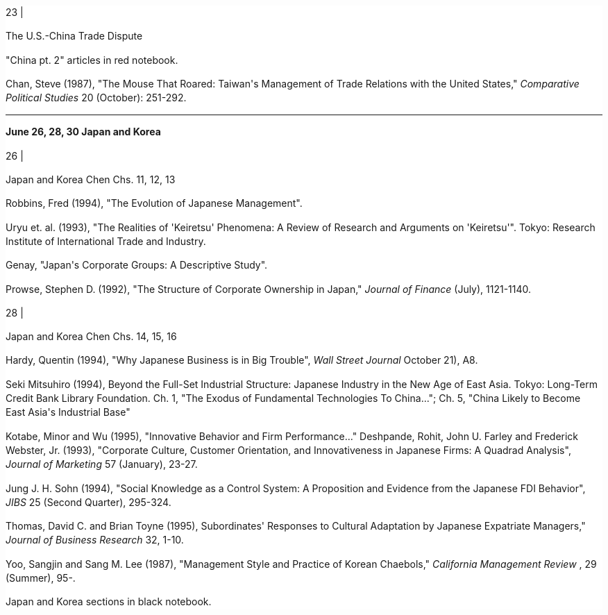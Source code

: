   
  
23 |

The U.S.-China Trade Dispute

"China pt. 2" articles in red notebook.

Chan, Steve (1987), "The Mouse That Roared: Taiwan's Management of Trade
Relations with the United States," _Comparative Political Studies_ 20
(October): 251-292.

  
  
** **

**June 26, 28, 30 Japan and Korea**  
  
26 |

Japan and Korea Chen Chs. 11, 12, 13

Robbins, Fred (1994), "The Evolution of Japanese Management".

Uryu et. al. (1993), "The Realities of 'Keiretsu' Phenomena: A Review of
Research and Arguments on 'Keiretsu'". Tokyo: Research Institute of
International Trade and Industry.

Genay, "Japan's Corporate Groups: A Descriptive Study".

Prowse, Stephen D. (1992), "The Structure of Corporate Ownership in Japan,"
_Journal of Finance_ (July), 1121-1140.  
  
28 |

Japan and Korea Chen Chs. 14, 15, 16

Hardy, Quentin (1994), "Why Japanese Business is in Big Trouble", _Wall Street
Journal_ October 21), A8.

Seki Mitsuhiro (1994), Beyond the Full-Set Industrial Structure: Japanese
Industry in the New Age of East Asia. Tokyo: Long-Term Credit Bank Library
Foundation. Ch. 1, "The Exodus of Fundamental Technologies To China..."; Ch.
5, "China Likely to Become East Asia's Industrial Base"

Kotabe, Minor and Wu (1995), "Innovative Behavior and Firm Performance..."
Deshpande, Rohit, John U. Farley and Frederick Webster, Jr. (1993), "Corporate
Culture, Customer Orientation, and Innovativeness in Japanese Firms: A Quadrad
Analysis", _Journal of Marketing_ 57 (January), 23-27.

Jung J. H. Sohn (1994), "Social Knowledge as a Control System: A Proposition
and Evidence from the Japanese FDI Behavior", _JIBS_ 25 (Second Quarter),
295-324.

Thomas, David C. and Brian Toyne (1995), Subordinates' Responses to Cultural
Adaptation by Japanese Expatriate Managers," _Journal of Business Research_
32, 1-10.

Yoo, Sangjin and Sang M. Lee (1987), "Management Style and Practice of Korean
Chaebols," _California Management Review_ , 29 (Summer), 95-.

Japan and Korea sections in black notebook.
